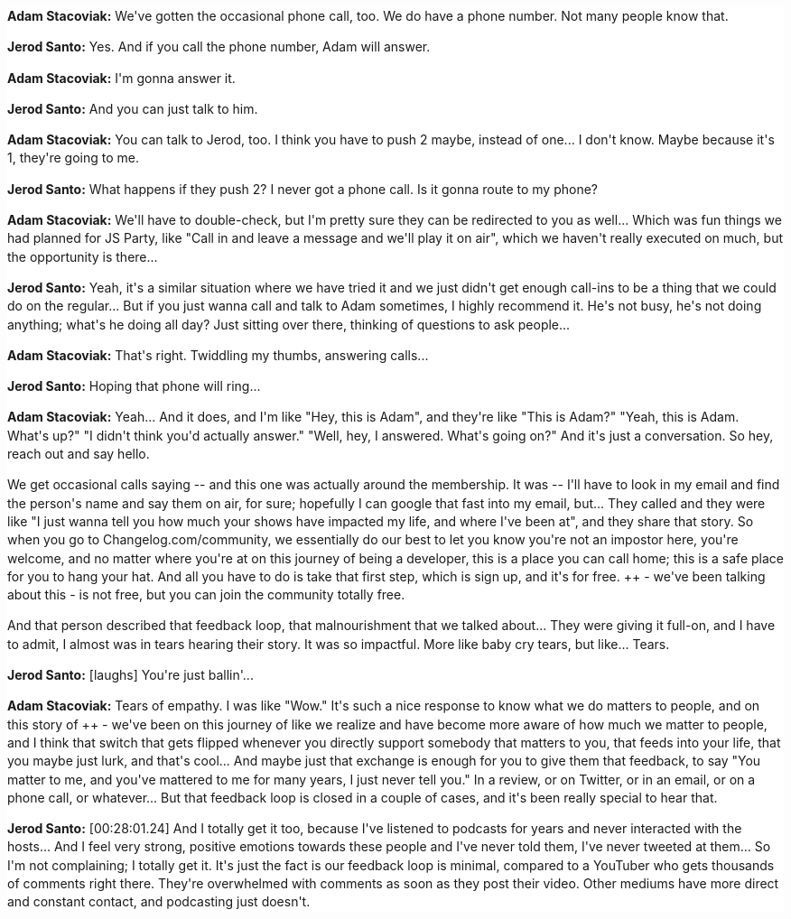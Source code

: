 **Adam Stacoviak:** We've gotten the occasional phone call, too. We do have a phone number. Not many people know that.

**Jerod Santo:** Yes. And if you call the phone number, Adam will answer.

**Adam Stacoviak:** I'm gonna answer it.

**Jerod Santo:** And you can just talk to him.

**Adam Stacoviak:** You can talk to Jerod, too. I think you have to push 2 maybe, instead of one... I don't know. Maybe because it's 1, they're going to me.

**Jerod Santo:** What happens if they push 2? I never got a phone call. Is it gonna route to my phone?

**Adam Stacoviak:** We'll have to double-check, but I'm pretty sure they can be redirected to you as well... Which was fun things we had planned for JS Party, like "Call in and leave a message and we'll play it on air", which we haven't really executed on much, but the opportunity is there...

**Jerod Santo:** Yeah, it's a similar situation where we have tried it and we just didn't get enough call-ins to be a thing that we could do on the regular... But if you just wanna call and talk to Adam sometimes, I highly recommend it. He's not busy, he's not doing anything; what's he doing all day? Just sitting over there, thinking of questions to ask people...

**Adam Stacoviak:** That's right. Twiddling my thumbs, answering calls...

**Jerod Santo:** Hoping that phone will ring...

**Adam Stacoviak:** Yeah... And it does, and I'm like "Hey, this is Adam", and they're like "This is Adam?" "Yeah, this is Adam. What's up?" "I didn't think you'd actually answer." "Well, hey, I answered. What's going on?" And it's just a conversation. So hey, reach out and say hello.

We get occasional calls saying -- and this one was actually around the membership. It was -- I'll have to look in my email and find the person's name and say them on air, for sure; hopefully I can google that fast into my email, but... They called and they were like "I just wanna tell you how much your shows have impacted my life, and where I've been at", and they share that story. So when you go to Changelog.com/community, we essentially do our best to let you know you're not an impostor here, you're welcome, and no matter where you're at on this journey of being a developer, this is a place you can call home; this is a safe place for you to hang your hat. And all you have to do is take that first step, which is sign up, and it's for free. ++ - we've been talking about this - is not free, but you can join the community totally free.

And that person described that feedback loop, that malnourishment that we talked about... They were giving it full-on, and I have to admit, I almost was in tears hearing their story. It was so impactful. More like baby cry tears, but like... Tears.

**Jerod Santo:** \[laughs\] You're just ballin'...

**Adam Stacoviak:** Tears of empathy. I was like "Wow." It's such a nice response to know what we do matters to people, and on this story of ++ - we've been on this journey of like we realize and have become more aware of how much we matter to people, and I think that switch that gets flipped whenever you directly support somebody that matters to you, that feeds into your life, that you maybe just lurk, and that's cool... And maybe just that exchange is enough for you to give them that feedback, to say "You matter to me, and you've mattered to me for many years, I just never tell you." In a review, or on Twitter, or in an email, or on a phone call, or whatever... But that feedback loop is closed in a couple of cases, and it's been really special to hear that.

**Jerod Santo:** \[00:28:01.24\] And I totally get it too, because I've listened to podcasts for years and never interacted with the hosts... And I feel very strong, positive emotions towards these people and I've never told them, I've never tweeted at them... So I'm not complaining; I totally get it. It's just the fact is our feedback loop is minimal, compared to a YouTuber who gets thousands of comments right there. They're overwhelmed with comments as soon as they post their video. Other mediums have more direct and constant contact, and podcasting just doesn't.
